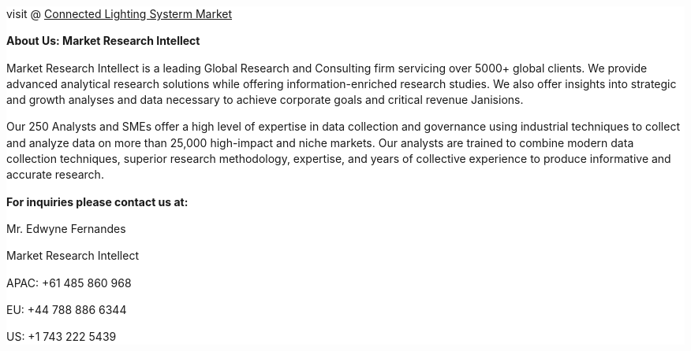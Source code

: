 visit&nbsp;@</strong>&nbsp;</span><span class="font-[700]"><a href="https://www.marketresearchintellect.com/product/global-connected-lighting-systerm-market-size-and-forecast-2/?utm_source=Linkedin&utm_medium=863" target="_blank" data-tracking-control-name="article-ssr-frontend-pulse_little-text-block" data-tracking-will-navigate="" data-test-link="">Connected Lighting Systerm Market</a></span></p><p><strong><span class="font-[700]">About Us: Market Research Intellect</span></strong></p><p><span class="">Market Research Intellect is a leading Global Research and Consulting firm servicing over 5000+ global clients. We provide advanced analytical research solutions while offering information-enriched research studies.&nbsp;</span>We also offer insights into strategic and growth analyses and data necessary to achieve corporate goals and critical revenue Janisions.</p><p><span class="">Our 250 Analysts and SMEs offer a high level of expertise in data collection and governance using industrial techniques to collect and analyze data on more than 25,000 high-impact and niche markets. Our analysts are trained to combine modern data collection techniques, superior research methodology, expertise, and years of collective experience to produce informative and accurate research.</span></p><p><strong>For inquiries please contact us at:</strong></p><p>Mr. Edwyne Fernandes</p><p>Market Research Intellect</p><p>APAC: +61 485 860 968</p><p>EU: +44 788 886 6344</p><p>US: +1 743 222 5439</p>

